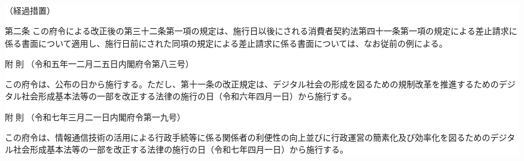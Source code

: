 （経過措置）

第二条 この府令による改正後の第三十二条第一項の規定は、施行日以後にされる消費者契約法第四十一条第一項の規定による差止請求に係る書面について適用し、施行日前にされた同項の規定による差止請求に係る書面については、なお従前の例による。

附 則 （令和五年一二月二五日内閣府令第八三号）

この府令は、公布の日から施行する。ただし、第十一条の改正規定は、デジタル社会の形成を図るための規制改革を推進するためのデジタル社会形成基本法等の一部を改正する法律の施行の日（令和六年四月一日）から施行する。

附 則 （令和七年三月二一日内閣府令第一九号）

この府令は、情報通信技術の活用による行政手続等に係る関係者の利便性の向上並びに行政運営の簡素化及び効率化を図るためのデジタル社会形成基本法等の一部を改正する法律の施行の日（令和七年四月一日）から施行する。
